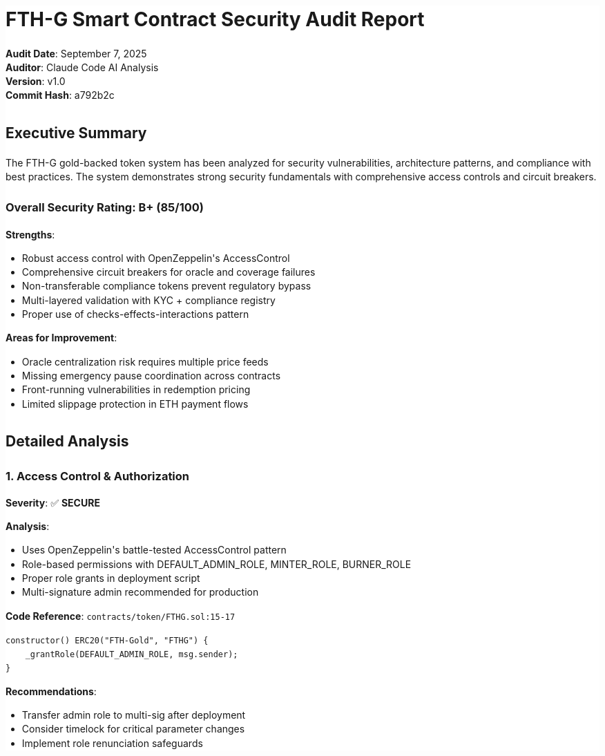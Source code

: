 # FTH-G Smart Contract Security Audit Report

**Audit Date**: September 7, 2025  
**Auditor**: Claude Code AI Analysis  
**Version**: v1.0  
**Commit Hash**: a792b2c  

## Executive Summary

The FTH-G gold-backed token system has been analyzed for security vulnerabilities, architecture patterns, and compliance with best practices. The system demonstrates strong security fundamentals with comprehensive access controls and circuit breakers.

### Overall Security Rating: **B+ (85/100)**

**Strengths**:
- Robust access control with OpenZeppelin's AccessControl
- Comprehensive circuit breakers for oracle and coverage failures
- Non-transferable compliance tokens prevent regulatory bypass
- Multi-layered validation with KYC + compliance registry
- Proper use of checks-effects-interactions pattern

**Areas for Improvement**:
- Oracle centralization risk requires multiple price feeds
- Missing emergency pause coordination across contracts
- Front-running vulnerabilities in redemption pricing
- Limited slippage protection in ETH payment flows

## Detailed Analysis

### 1. Access Control & Authorization

**Severity**: ✅ **SECURE**

**Analysis**:
- Uses OpenZeppelin's battle-tested AccessControl pattern
- Role-based permissions with DEFAULT_ADMIN_ROLE, MINTER_ROLE, BURNER_ROLE
- Proper role grants in deployment script
- Multi-signature admin recommended for production

**Code Reference**: `contracts/token/FTHG.sol:15-17`
```solidity
constructor() ERC20("FTH-Gold", "FTHG") { 
    _grantRole(DEFAULT_ADMIN_ROLE, msg.sender); 
}
```

**Recommendations**:
- Transfer admin role to multi-sig after deployment
- Consider timelock for critical parameter changes
- Implement role renunciation safeguards
